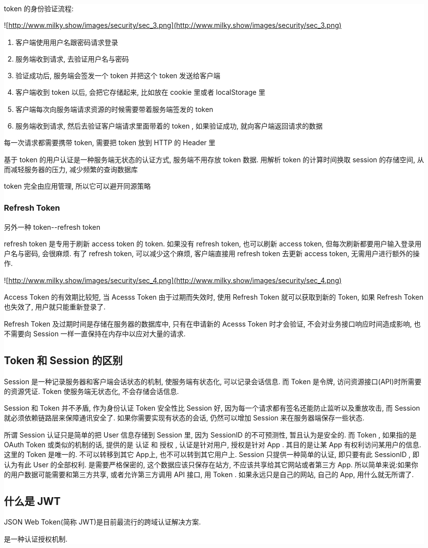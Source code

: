 
token 的身份验证流程:

![http://www.milky.show/images/security/sec_3.png](http://www.milky.show/images/security/sec_3.png)

1.  客户端使用用户名跟密码请求登录

2.  服务端收到请求, 去验证用户名与密码

3.  验证成功后, 服务端会签发一个 token 并把这个 token 发送给客户端

4.  客户端收到 token 以后, 会把它存储起来, 比如放在 cookie 里或者 localStorage 里

5.  客户端每次向服务端请求资源的时候需要带着服务端签发的 token

6.  服务端收到请求, 然后去验证客户端请求里面带着的 token , 如果验证成功, 就向客户端返回请求的数据

每一次请求都需要携带 token, 需要把 token 放到 HTTP 的 Header 里

基于 token 的用户认证是一种服务端无状态的认证方式, 服务端不用存放 token 数据. 用解析 token 的计算时间换取 session 的存储空间, 从而减轻服务器的压力, 减少频繁的查询数据库

token 完全由应用管理, 所以它可以避开同源策略

### Refresh Token

另外一种 token\-\-refresh token

refresh token 是专用于刷新 access token 的 token. 如果没有 refresh token, 也可以刷新 access token, 但每次刷新都要用户输入登录用户名与密码, 会很麻烦. 有了 refresh token, 可以减少这个麻烦, 客户端直接用 refresh token 去更新 access token, 无需用户进行额外的操作. 

![http://www.milky.show/images/security/sec_4.png](http://www.milky.show/images/security/sec_4.png)

Access Token 的有效期比较短, 当 Acesss Token 由于过期而失效时, 使用 Refresh Token 就可以获取到新的 Token, 如果 Refresh Token 也失效了, 用户就只能重新登录了. 

Refresh Token 及过期时间是存储在服务器的数据库中, 只有在申请新的 Acesss Token 时才会验证, 不会对业务接口响应时间造成影响, 也不需要向 Session 一样一直保持在内存中以应对大量的请求. 

## Token 和 Session 的区别

Session 是一种记录服务器和客户端会话状态的机制, 使服务端有状态化, 可以记录会话信息. 而 Token 是令牌, 访问资源接口(API)时所需要的资源凭证. Token 使服务端无状态化, 不会存储会话信息. 

Session 和 Token 并不矛盾, 作为身份认证 Token 安全性比 Session 好, 因为每一个请求都有签名还能防止监听以及重放攻击, 而 Session 就必须依赖链路层来保障通讯安全了. 如果你需要实现有状态的会话, 仍然可以增加 Session 来在服务器端保存一些状态. 

所谓 Session 认证只是简单的把 User 信息存储到 Session 里, 因为 SessionID 的不可预测性, 暂且认为是安全的. 而 Token , 如果指的是 OAuth Token 或类似的机制的话, 提供的是 认证 和 授权 , 认证是针对用户, 授权是针对 App . 其目的是让某 App 有权利访问某用户的信息. 这里的 Token 是唯一的. 不可以转移到其它 App上, 也不可以转到其它用户上. Session 只提供一种简单的认证, 即只要有此 SessionID , 即认为有此 User 的全部权利. 是需要严格保密的, 这个数据应该只保存在站方, 不应该共享给其它网站或者第三方 App. 所以简单来说:如果你的用户数据可能需要和第三方共享, 或者允许第三方调用 API 接口, 用 Token . 如果永远只是自己的网站, 自己的 App, 用什么就无所谓了. 

## 什么是 JWT

JSON Web Token(简称 JWT)是目前最流行的跨域认证解决方案. 

是一种认证授权机制. 
